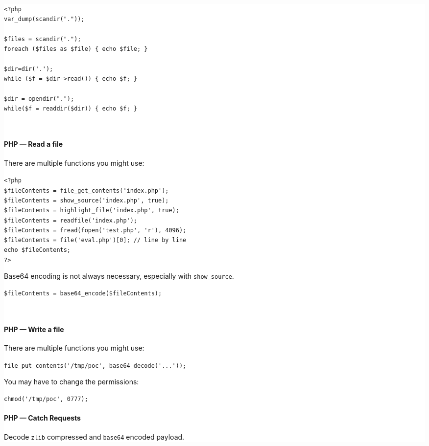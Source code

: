 ```php!
<?php
var_dump(scandir("."));

$files = scandir(".");
foreach ($files as $file) { echo $file; }

$dir=dir('.');
while ($f = $dir->read()) { echo $f; }

$dir = opendir(".");
while($f = readdir($dir)) { echo $f; }
```

<br>

#### PHP — Read a file

There are multiple functions you might use:

```php!
<?php
$fileContents = file_get_contents('index.php');
$fileContents = show_source('index.php', true);
$fileContents = highlight_file('index.php', true);
$fileContents = readfile('index.php');
$fileContents = fread(fopen('test.php', 'r'), 4096);
$fileContents = file('eval.php')[0]; // line by line
echo $fileContents;
?>
```

Base64 encoding is not always necessary, especially with `show_source`.

```php!
$fileContents = base64_encode($fileContents);
```

<br>

#### PHP — Write a file

There are multiple functions you might use:

```php!
file_put_contents('/tmp/poc', base64_decode('...')); 
```

You may have to change the permissions:

```php!
chmod('/tmp/poc', 0777);
```
</div><div>

#### PHP — Catch Requests

Decode `zlib` compressed and `base64` encoded payload.

